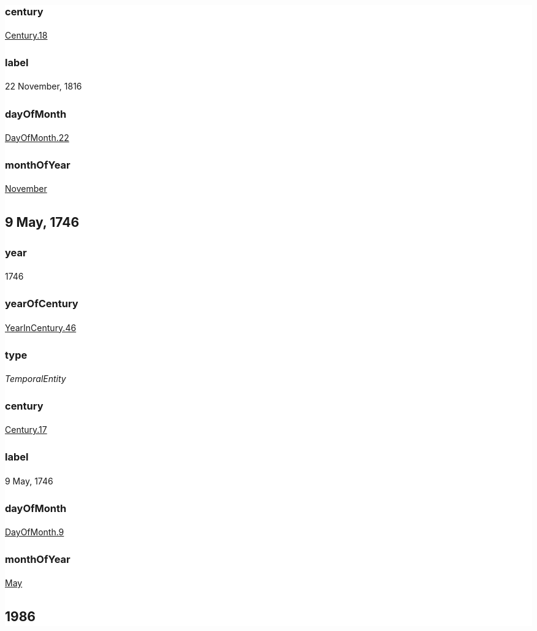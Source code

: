 ### century


[Century.18](#Century.18)

### label


22 November, 1816

### dayOfMonth


[DayOfMonth.22](#DayOfMonth.22)

### monthOfYear


[November](#November)

## 9 May, 1746

### year


1746

### yearOfCentury


[YearInCentury.46](#YearInCentury.46)

### type


*TemporalEntity*

### century


[Century.17](#Century.17)

### label


9 May, 1746

### dayOfMonth


[DayOfMonth.9](#DayOfMonth.9)

### monthOfYear


[May](#May)

## 1986
